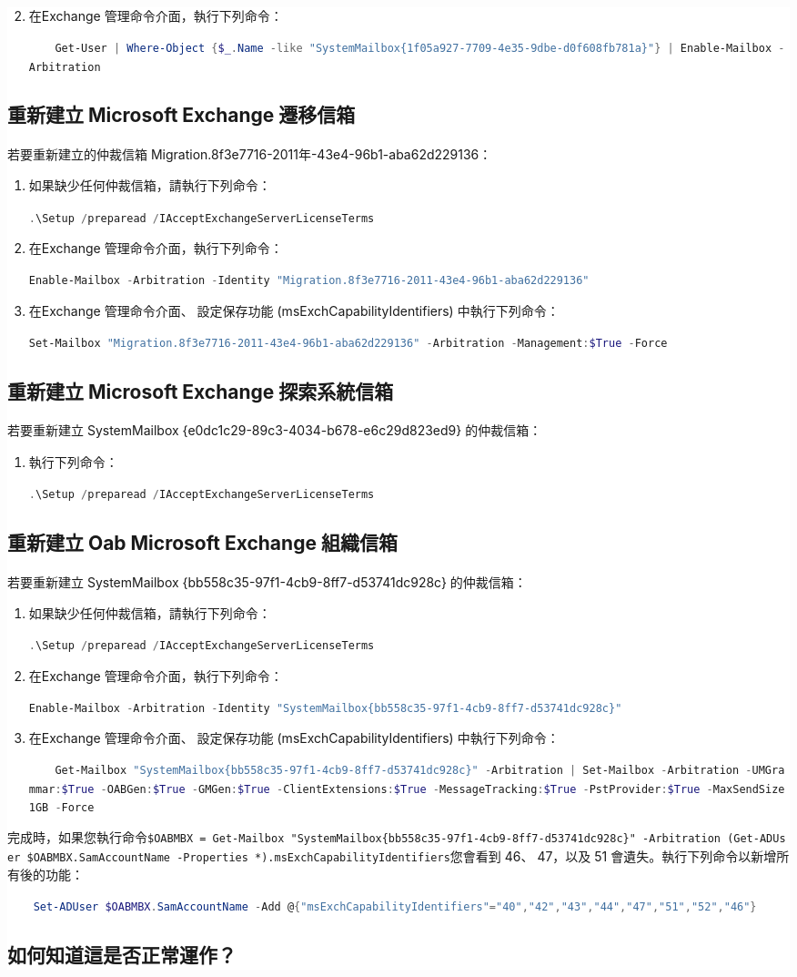 2.  在Exchange 管理命令介面，執行下列命令：
    ```powershell
        Get-User | Where-Object {$_.Name -like "SystemMailbox{1f05a927-7709-4e35-9dbe-d0f608fb781a}"} | Enable-Mailbox -Arbitration
    ```
## 重新建立 Microsoft Exchange 遷移信箱

若要重新建立的仲裁信箱 Migration.8f3e7716-2011年-43e4-96b1-aba62d229136：

1.  如果缺少任何仲裁信箱，請執行下列命令：
    
    ```powershell
    .\Setup /preparead /IAcceptExchangeServerLicenseTerms
    ```

2.  在Exchange 管理命令介面，執行下列命令：
    
    ```powershell
    Enable-Mailbox -Arbitration -Identity "Migration.8f3e7716-2011-43e4-96b1-aba62d229136"
    ```

3.  在Exchange 管理命令介面、 設定保存功能 (msExchCapabilityIdentifiers) 中執行下列命令：
    
    ```powershell
    Set-Mailbox "Migration.8f3e7716-2011-43e4-96b1-aba62d229136" -Arbitration -Management:$True -Force
    ```

## 重新建立 Microsoft Exchange 探索系統信箱

若要重新建立 SystemMailbox {e0dc1c29-89c3-4034-b678-e6c29d823ed9} 的仲裁信箱：

1.  執行下列命令：
    
    ```powershell
    .\Setup /preparead /IAcceptExchangeServerLicenseTerms
    ```

## 重新建立 Oab Microsoft Exchange 組織信箱

若要重新建立 SystemMailbox {bb558c35-97f1-4cb9-8ff7-d53741dc928c} 的仲裁信箱：

1.  如果缺少任何仲裁信箱，請執行下列命令：
    
    ```powershell
    .\Setup /preparead /IAcceptExchangeServerLicenseTerms
    ```

2.  在Exchange 管理命令介面，執行下列命令：
    
    ```powershell
    Enable-Mailbox -Arbitration -Identity "SystemMailbox{bb558c35-97f1-4cb9-8ff7-d53741dc928c}"
    ```

3.  在Exchange 管理命令介面、 設定保存功能 (msExchCapabilityIdentifiers) 中執行下列命令：
    ```powershell
        Get-Mailbox "SystemMailbox{bb558c35-97f1-4cb9-8ff7-d53741dc928c}" -Arbitration | Set-Mailbox -Arbitration -UMGrammar:$True -OABGen:$True -GMGen:$True -ClientExtensions:$True -MessageTracking:$True -PstProvider:$True -MaxSendSize 1GB -Force
    ```
完成時，如果您執行命令`$OABMBX = Get-Mailbox "SystemMailbox{bb558c35-97f1-4cb9-8ff7-d53741dc928c}" -Arbitration (Get-ADUser $OABMBX.SamAccountName -Properties *).msExchCapabilityIdentifiers`您會看到 46、 47，以及 51 會遺失。執行下列命令以新增所有後的功能：
```powershell
    Set-ADUser $OABMBX.SamAccountName -Add @{"msExchCapabilityIdentifiers"="40","42","43","44","47","51","52","46"}
```
## 如何知道這是否正常運作？
